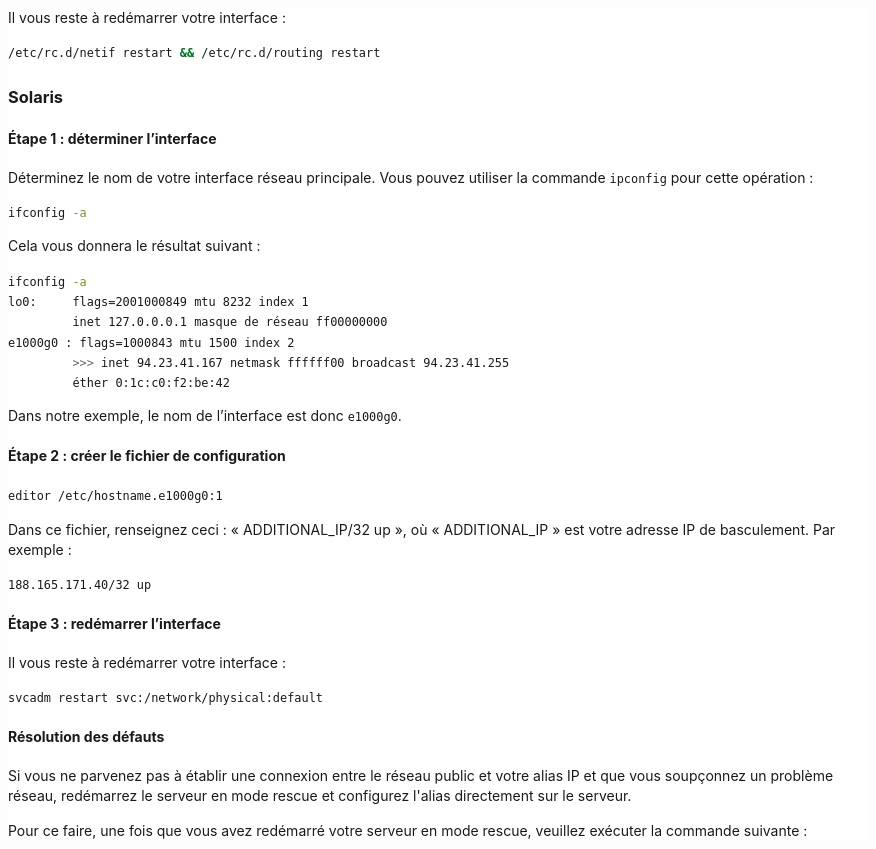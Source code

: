 Il vous reste à redémarrer votre interface :

```sh
/etc/rc.d/netif restart && /etc/rc.d/routing restart
```


### Solaris

#### Étape 1 : déterminer l’interface

Déterminez le nom de votre interface réseau principale. Vous pouvez utiliser la commande `ipconfig` pour cette opération :

```sh
ifconfig -a
```

Cela vous donnera le résultat suivant :

```sh
ifconfig -a
lo0:     flags=2001000849 mtu 8232 index 1 
         inet 127.0.0.0.1 masque de réseau ff00000000 
e1000g0 : flags=1000843 mtu 1500 index 2 
         >>> inet 94.23.41.167 netmask ffffff00 broadcast 94.23.41.255 
         éther 0:1c:c0:f2:be:42
```

Dans notre exemple, le nom de l’interface est donc `e1000g0`.

#### Étape 2 : créer le fichier de configuration

```sh
editor /etc/hostname.e1000g0:1
```
Dans ce fichier, renseignez ceci : « ADDITIONAL_IP/32 up », où « ADDITIONAL_IP » est votre adresse IP de basculement. Par exemple :

```bash
188.165.171.40/32 up
```

#### Étape 3 : redémarrer l’interface

Il vous reste à redémarrer votre interface :

```sh
svcadm restart svc:/network/physical:default
```

#### Résolution des défauts

Si vous ne parvenez pas à établir une connexion entre le réseau public et votre alias IP et que vous soupçonnez un problème réseau, redémarrez le serveur en mode rescue et configurez l'alias directement sur le serveur.

Pour ce faire, une fois que vous avez redémarré votre serveur en mode rescue, veuillez exécuter la commande suivante :
